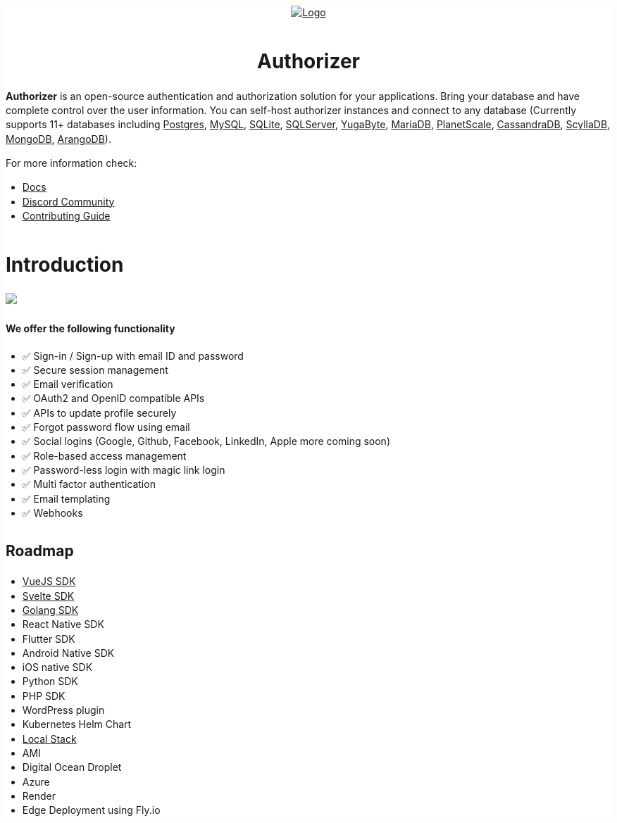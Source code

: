 <p align="center">
  <a href="https://authorizer.dev">
    <img alt="Logo" src="https://edas-hz.oss-cn-hangzhou.aliyuncs.com/edas-apps/charts-store/authorizer/image/logo.png" width="60" />
  </a>
</p>
<h1 align="center">
  Authorizer
</h1>

**Authorizer** is an open-source authentication and authorization solution for your applications. Bring your database and have complete control over the user information. You can self-host authorizer instances and connect to any database (Currently supports 11+ databases including [Postgres](https://www.postgresql.org/), [MySQL](https://www.mysql.com/), [SQLite](https://www.sqlite.org/index.html), [SQLServer](https://www.microsoft.com/en-us/sql-server/), [YugaByte](https://www.yugabyte.com/),  [MariaDB](https://mariadb.org/), [PlanetScale](https://planetscale.com/), [CassandraDB](https://cassandra.apache.org/_/index.html), [ScyllaDB](https://www.scylladb.com/), [MongoDB](https://mongodb.com/), [ArangoDB](https://www.arangodb.com/)).

For more information check:

- [Docs](http://docs.authorizer.dev/)
- [Discord Community](https://discord.gg/Zv2D5h6kkK)
- [Contributing Guide](https://github.com/authorizerdev/authorizer/blob/main/.github/CONTRIBUTING.md)

# Introduction

<img src="https://edas-hz.oss-cn-hangzhou.aliyuncs.com/edas-apps/charts-store/authorizer/image/authorizer-arch.png" style="height:20em"/>

#### We offer the following functionality

- ✅ Sign-in / Sign-up with email ID and password
- ✅ Secure session management
- ✅ Email verification
- ✅ OAuth2 and OpenID compatible APIs
- ✅ APIs to update profile securely
- ✅ Forgot password flow using email
- ✅ Social logins (Google, Github, Facebook, LinkedIn, Apple more coming soon)
- ✅ Role-based access management
- ✅ Password-less login with magic link login
- ✅ Multi factor authentication
- ✅ Email templating
- ✅ Webhooks

## Roadmap

- [VueJS SDK](https://github.com/authorizerdev/authorizer-vue)
- [Svelte SDK](https://github.com/authorizerdev/authorizer-svelte)
- [Golang SDK](https://github.com/authorizerdev/authorizer-go)
- React Native SDK
- Flutter SDK
- Android Native SDK
- iOS native SDK
- Python SDK
- PHP SDK
- WordPress plugin
- Kubernetes Helm Chart
- [Local Stack](https://github.com/localstack/localstack)
- AMI
- Digital Ocean Droplet
- Azure
- Render
- Edge Deployment using Fly.io